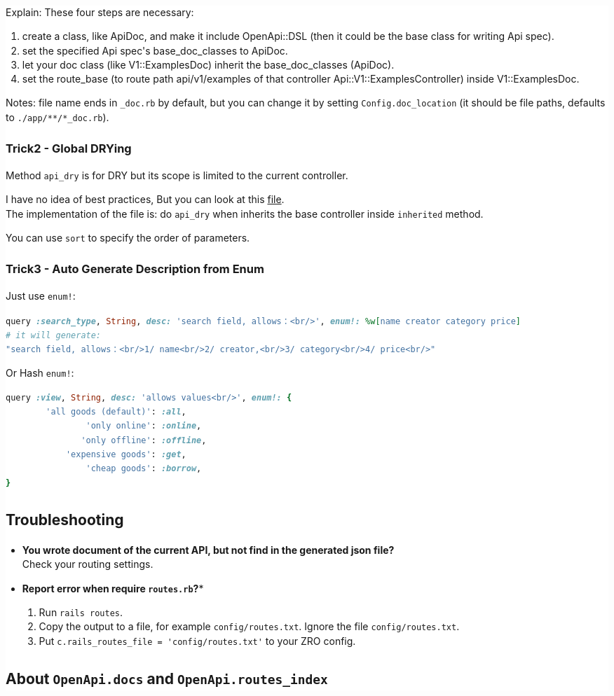   Explain: These four steps are necessary:
  1. create a class, like ApiDoc, and make it include OpenApi::DSL (then it could be the base class for writing Api spec).
  2. set the specified Api spec's base_doc_classes to ApiDoc.
  3. let your doc class (like V1::ExamplesDoc) inherit the base_doc_classes (ApiDoc).
  4. set the route_base (to route path api/v1/examples of that controller Api::V1::ExamplesController) inside V1::ExamplesDoc.
  
  Notes: file name ends in `_doc.rb` by default, but you can change it by setting `Config.doc_location`
    (it should be file paths, defaults to `./app/**/*_doc.rb`).

### Trick2 - Global DRYing

  Method `api_dry` is for DRY but its scope is limited to the current controller.

  I have no idea of best practices, But you can look at this [file](examples/auto_gen_doc.rb).  
  The implementation of the file is: do `api_dry` when inherits the base controller inside `inherited` method.

  You can use `sort` to specify the order of parameters.

### Trick3 - Auto Generate Description from Enum

  Just use `enum!`:
  ```ruby
  query :search_type, String, desc: 'search field, allows：<br/>', enum!: %w[name creator category price]
  # it will generate: 
  "search field, allows：<br/>1/ name<br/>2/ creator,<br/>3/ category<br/>4/ price<br/>"
  ```
  Or Hash `enum!`:
  ```ruby
  query :view, String, desc: 'allows values<br/>', enum!: {
          'all goods (default)': :all,
                  'only online': :online,
                 'only offline': :offline,
              'expensive goods': :get,
                  'cheap goods': :borrow,
  }
  ```

## Troubleshooting

- **You wrote document of the current API, but not find in the generated json file?**  
  Check your routing settings.

- **Report error when require `routes.rb`?***
  1. Run `rails routes`.
  2. Copy the output to a file, for example `config/routes.txt`.
     Ignore the file `config/routes.txt`.
  3. Put `c.rails_routes_file = 'config/routes.txt'` to your ZRO config.


## About `OpenApi.docs` and `OpenApi.routes_index`

